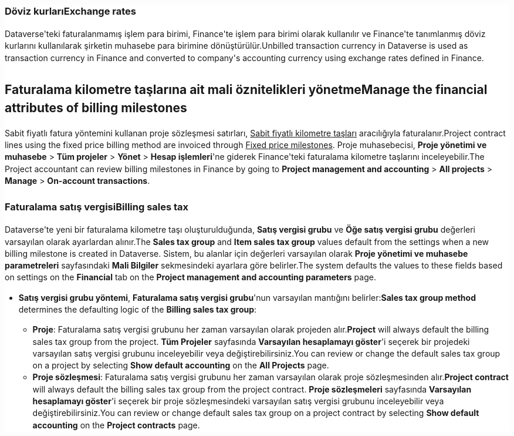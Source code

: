 ### <a name="exchange-rates"></a><span data-ttu-id="fad6d-139">Döviz kurları</span><span class="sxs-lookup"><span data-stu-id="fad6d-139">Exchange rates</span></span>

<span data-ttu-id="fad6d-140">Dataverse'teki faturalanmamış işlem para birimi, Finance'te işlem para birimi olarak kullanılır ve Finance'te tanımlanmış döviz kurlarını kullanılarak şirketin muhasebe para birimine dönüştürülür.</span><span class="sxs-lookup"><span data-stu-id="fad6d-140">Unbilled transaction currency in Dataverse is used as transaction currency in Finance and converted to company's accounting currency using exchange rates defined in Finance.</span></span>


## <a name="manage-the-financial-attributes-of-billing-milestones"></a><span data-ttu-id="fad6d-141">Faturalama kilometre taşlarına ait mali öznitelikleri yönetme</span><span class="sxs-lookup"><span data-stu-id="fad6d-141">Manage the financial attributes of billing milestones</span></span> 

<span data-ttu-id="fad6d-142">Sabit fiyatlı fatura yöntemini kullanan proje sözleşmesi satırları, [Sabit fiyatlı kilometre taşları](../sales/invoice-schedules-contract-line.md#create-a-fixed-price-invoice-schedule-for-a-contract-line) aracılığıyla faturalanır.</span><span class="sxs-lookup"><span data-stu-id="fad6d-142">Project contract lines using the fixed price billing method are invoiced through [Fixed price milestones](../sales/invoice-schedules-contract-line.md#create-a-fixed-price-invoice-schedule-for-a-contract-line).</span></span> <span data-ttu-id="fad6d-143">Proje muhasebecisi, **Proje yönetimi ve muhasebe** > **Tüm projeler** > **Yönet** > **Hesap işlemleri**'ne giderek Finance'teki faturalama kilometre taşlarını inceleyebilir.</span><span class="sxs-lookup"><span data-stu-id="fad6d-143">The Project accountant can review billing milestones in Finance by going to **Project management and accounting** > **All projects** > **Manage** > **On-account transactions**.</span></span>

### <a name="billing-sales-tax"></a><span data-ttu-id="fad6d-144">Faturalama satış vergisi</span><span class="sxs-lookup"><span data-stu-id="fad6d-144">Billing sales tax</span></span>

<span data-ttu-id="fad6d-145">Dataverse'te yeni bir faturalama kilometre taşı oluşturulduğunda, **Satış vergisi grubu** ve **Öğe satış vergisi grubu** değerleri varsayılan olarak ayarlardan alınır.</span><span class="sxs-lookup"><span data-stu-id="fad6d-145">The **Sales tax group** and **Item sales tax group**  values default from the settings when a new billing milestone is created in Dataverse.</span></span> <span data-ttu-id="fad6d-146">Sistem, bu alanlar için değerleri varsayılan olarak **Proje yönetimi ve muhasebe parametreleri** sayfasındaki **Mali Bilgiler** sekmesindeki ayarlara göre belirler.</span><span class="sxs-lookup"><span data-stu-id="fad6d-146">The system defaults the values to these fields based on settings on the **Financial** tab on the **Project management and accounting parameters** page.</span></span>

- <span data-ttu-id="fad6d-147">**Satış vergisi grubu yöntemi**, **Faturalama satış vergisi grubu**'nun varsayılan mantığını belirler:</span><span class="sxs-lookup"><span data-stu-id="fad6d-147">**Sales tax group method** determines the defaulting logic of the **Billing sales tax group**:</span></span>

    - <span data-ttu-id="fad6d-148">**Proje**: Faturalama satış vergisi grubunu her zaman varsayılan olarak projeden alır.</span><span class="sxs-lookup"><span data-stu-id="fad6d-148">**Project** will always default the billing sales tax group from the project.</span></span> <span data-ttu-id="fad6d-149">**Tüm Projeler** sayfasında **Varsayılan hesaplamayı göster**'i seçerek bir projedeki varsayılan satış vergisi grubunu inceleyebilir veya değiştirebilirsiniz.</span><span class="sxs-lookup"><span data-stu-id="fad6d-149">You can review or change the default sales tax group on a project by selecting **Show default accounting** on the **All Projects** page.</span></span>
    - <span data-ttu-id="fad6d-150">**Proje sözleşmesi**: Faturalama satış vergisi grubunu her zaman varsayılan olarak proje sözleşmesinden alır.</span><span class="sxs-lookup"><span data-stu-id="fad6d-150">**Project contract** will always default the billing sales tax group from the project contract.</span></span> <span data-ttu-id="fad6d-151">**Proje sözleşmeleri** sayfasında **Varsayılan hesaplamayı göster**'i seçerek bir proje sözleşmesindeki varsayılan satış vergisi grubunu inceleyebilir veya değiştirebilirsiniz.</span><span class="sxs-lookup"><span data-stu-id="fad6d-151">You can review or change default sales tax group on a project contract by selecting **Show default accounting** on the **Project contracts** page.</span></span>